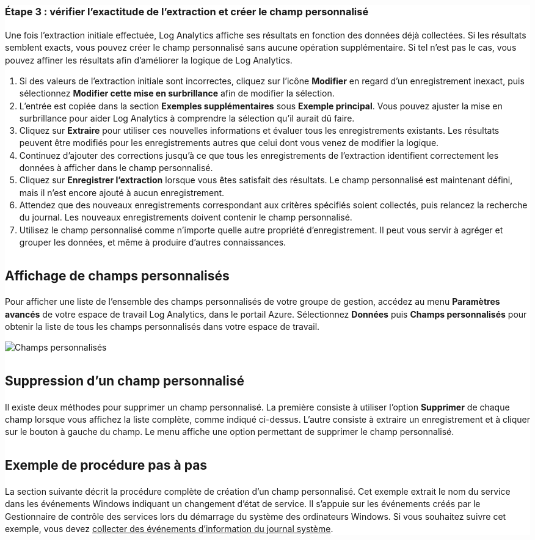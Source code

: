 ### <a name="step-3--verify-accuracy-of-the-extract-and-create-custom-field"></a>Étape 3 : vérifier l’exactitude de l’extraction et créer le champ personnalisé
Une fois l’extraction initiale effectuée, Log Analytics affiche ses résultats en fonction des données déjà collectées.  Si les résultats semblent exacts, vous pouvez créer le champ personnalisé sans aucune opération supplémentaire.  Si tel n’est pas le cas, vous pouvez affiner les résultats afin d’améliorer la logique de Log Analytics.

1. Si des valeurs de l’extraction initiale sont incorrectes, cliquez sur l’icône **Modifier** en regard d’un enregistrement inexact, puis sélectionnez **Modifier cette mise en surbrillance** afin de modifier la sélection.
2. L’entrée est copiée dans la section **Exemples supplémentaires** sous **Exemple principal**.  Vous pouvez ajuster la mise en surbrillance pour aider Log Analytics à comprendre la sélection qu’il aurait dû faire.
3. Cliquez sur **Extraire** pour utiliser ces nouvelles informations et évaluer tous les enregistrements existants.  Les résultats peuvent être modifiés pour les enregistrements autres que celui dont vous venez de modifier la logique.
4. Continuez d’ajouter des corrections jusqu’à ce que tous les enregistrements de l’extraction identifient correctement les données à afficher dans le champ personnalisé.
5. Cliquez sur **Enregistrer l’extraction** lorsque vous êtes satisfait des résultats.  Le champ personnalisé est maintenant défini, mais il n’est encore ajouté à aucun enregistrement.
6. Attendez que des nouveaux enregistrements correspondant aux critères spécifiés soient collectés, puis relancez la recherche du journal. Les nouveaux enregistrements doivent contenir le champ personnalisé.
7. Utilisez le champ personnalisé comme n’importe quelle autre propriété d’enregistrement.  Il peut vous servir à agréger et grouper les données, et même à produire d’autres connaissances.

## <a name="viewing-custom-fields"></a>Affichage de champs personnalisés
Pour afficher une liste de l’ensemble des champs personnalisés de votre groupe de gestion, accédez au menu **Paramètres avancés** de votre espace de travail Log Analytics, dans le portail Azure.  Sélectionnez **Données** puis **Champs personnalisés** pour obtenir la liste de tous les champs personnalisés dans votre espace de travail.  

![Champs personnalisés](media/custom-fields/list.png)

## <a name="removing-a-custom-field"></a>Suppression d’un champ personnalisé
Il existe deux méthodes pour supprimer un champ personnalisé.  La première consiste à utiliser l’option **Supprimer** de chaque champ lorsque vous affichez la liste complète, comme indiqué ci-dessus.  L’autre consiste à extraire un enregistrement et à cliquer sur le bouton à gauche du champ.  Le menu affiche une option permettant de supprimer le champ personnalisé.

## <a name="sample-walkthrough"></a>Exemple de procédure pas à pas
La section suivante décrit la procédure complète de création d’un champ personnalisé.  Cet exemple extrait le nom du service dans les événements Windows indiquant un changement d’état de service.  Il s’appuie sur les événements créés par le Gestionnaire de contrôle des services lors du démarrage du système des ordinateurs Windows.  Si vous souhaitez suivre cet exemple, vous devez [collecter des événements d’information du journal système](../agents/data-sources-windows-events.md).

